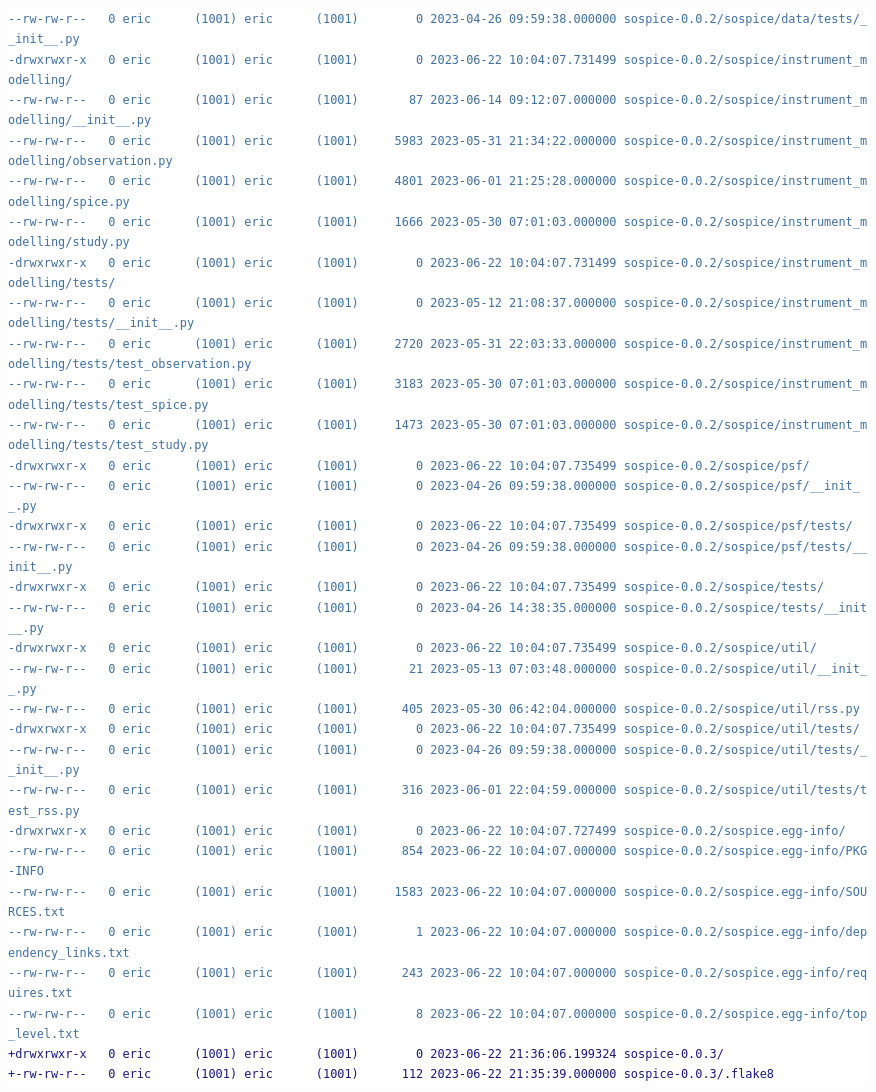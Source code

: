 ```diff
--rw-rw-r--   0 eric      (1001) eric      (1001)        0 2023-04-26 09:59:38.000000 sospice-0.0.2/sospice/data/tests/__init__.py
-drwxrwxr-x   0 eric      (1001) eric      (1001)        0 2023-06-22 10:04:07.731499 sospice-0.0.2/sospice/instrument_modelling/
--rw-rw-r--   0 eric      (1001) eric      (1001)       87 2023-06-14 09:12:07.000000 sospice-0.0.2/sospice/instrument_modelling/__init__.py
--rw-rw-r--   0 eric      (1001) eric      (1001)     5983 2023-05-31 21:34:22.000000 sospice-0.0.2/sospice/instrument_modelling/observation.py
--rw-rw-r--   0 eric      (1001) eric      (1001)     4801 2023-06-01 21:25:28.000000 sospice-0.0.2/sospice/instrument_modelling/spice.py
--rw-rw-r--   0 eric      (1001) eric      (1001)     1666 2023-05-30 07:01:03.000000 sospice-0.0.2/sospice/instrument_modelling/study.py
-drwxrwxr-x   0 eric      (1001) eric      (1001)        0 2023-06-22 10:04:07.731499 sospice-0.0.2/sospice/instrument_modelling/tests/
--rw-rw-r--   0 eric      (1001) eric      (1001)        0 2023-05-12 21:08:37.000000 sospice-0.0.2/sospice/instrument_modelling/tests/__init__.py
--rw-rw-r--   0 eric      (1001) eric      (1001)     2720 2023-05-31 22:03:33.000000 sospice-0.0.2/sospice/instrument_modelling/tests/test_observation.py
--rw-rw-r--   0 eric      (1001) eric      (1001)     3183 2023-05-30 07:01:03.000000 sospice-0.0.2/sospice/instrument_modelling/tests/test_spice.py
--rw-rw-r--   0 eric      (1001) eric      (1001)     1473 2023-05-30 07:01:03.000000 sospice-0.0.2/sospice/instrument_modelling/tests/test_study.py
-drwxrwxr-x   0 eric      (1001) eric      (1001)        0 2023-06-22 10:04:07.735499 sospice-0.0.2/sospice/psf/
--rw-rw-r--   0 eric      (1001) eric      (1001)        0 2023-04-26 09:59:38.000000 sospice-0.0.2/sospice/psf/__init__.py
-drwxrwxr-x   0 eric      (1001) eric      (1001)        0 2023-06-22 10:04:07.735499 sospice-0.0.2/sospice/psf/tests/
--rw-rw-r--   0 eric      (1001) eric      (1001)        0 2023-04-26 09:59:38.000000 sospice-0.0.2/sospice/psf/tests/__init__.py
-drwxrwxr-x   0 eric      (1001) eric      (1001)        0 2023-06-22 10:04:07.735499 sospice-0.0.2/sospice/tests/
--rw-rw-r--   0 eric      (1001) eric      (1001)        0 2023-04-26 14:38:35.000000 sospice-0.0.2/sospice/tests/__init__.py
-drwxrwxr-x   0 eric      (1001) eric      (1001)        0 2023-06-22 10:04:07.735499 sospice-0.0.2/sospice/util/
--rw-rw-r--   0 eric      (1001) eric      (1001)       21 2023-05-13 07:03:48.000000 sospice-0.0.2/sospice/util/__init__.py
--rw-rw-r--   0 eric      (1001) eric      (1001)      405 2023-05-30 06:42:04.000000 sospice-0.0.2/sospice/util/rss.py
-drwxrwxr-x   0 eric      (1001) eric      (1001)        0 2023-06-22 10:04:07.735499 sospice-0.0.2/sospice/util/tests/
--rw-rw-r--   0 eric      (1001) eric      (1001)        0 2023-04-26 09:59:38.000000 sospice-0.0.2/sospice/util/tests/__init__.py
--rw-rw-r--   0 eric      (1001) eric      (1001)      316 2023-06-01 22:04:59.000000 sospice-0.0.2/sospice/util/tests/test_rss.py
-drwxrwxr-x   0 eric      (1001) eric      (1001)        0 2023-06-22 10:04:07.727499 sospice-0.0.2/sospice.egg-info/
--rw-rw-r--   0 eric      (1001) eric      (1001)      854 2023-06-22 10:04:07.000000 sospice-0.0.2/sospice.egg-info/PKG-INFO
--rw-rw-r--   0 eric      (1001) eric      (1001)     1583 2023-06-22 10:04:07.000000 sospice-0.0.2/sospice.egg-info/SOURCES.txt
--rw-rw-r--   0 eric      (1001) eric      (1001)        1 2023-06-22 10:04:07.000000 sospice-0.0.2/sospice.egg-info/dependency_links.txt
--rw-rw-r--   0 eric      (1001) eric      (1001)      243 2023-06-22 10:04:07.000000 sospice-0.0.2/sospice.egg-info/requires.txt
--rw-rw-r--   0 eric      (1001) eric      (1001)        8 2023-06-22 10:04:07.000000 sospice-0.0.2/sospice.egg-info/top_level.txt
+drwxrwxr-x   0 eric      (1001) eric      (1001)        0 2023-06-22 21:36:06.199324 sospice-0.0.3/
+-rw-rw-r--   0 eric      (1001) eric      (1001)      112 2023-06-22 21:35:39.000000 sospice-0.0.3/.flake8
```